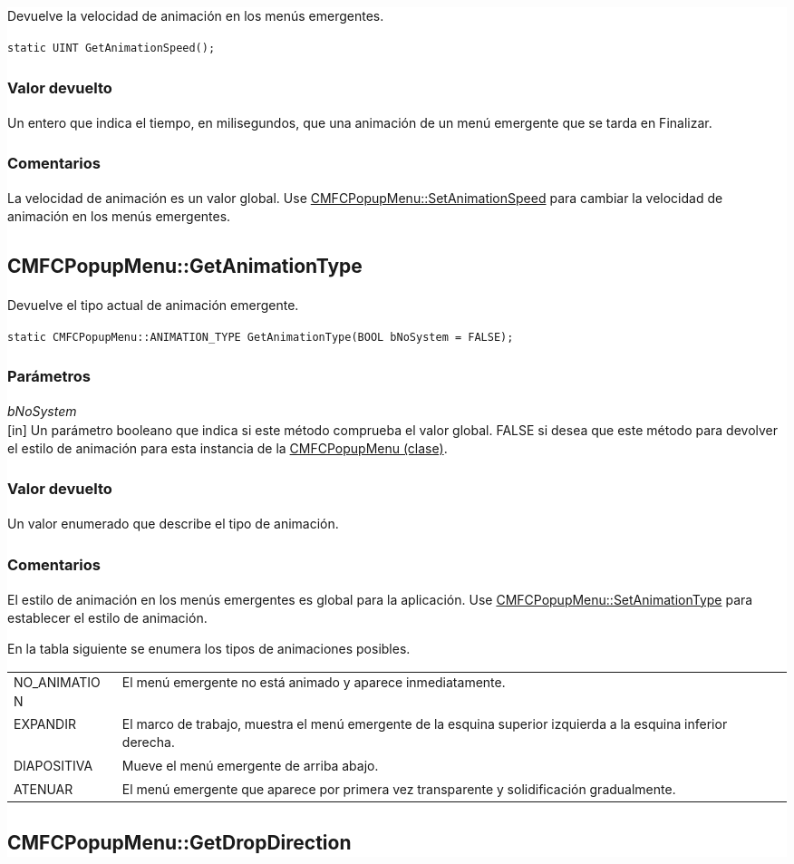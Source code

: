 Devuelve la velocidad de animación en los menús emergentes.

```
static UINT GetAnimationSpeed();
```

### <a name="return-value"></a>Valor devuelto

Un entero que indica el tiempo, en milisegundos, que una animación de un menú emergente que se tarda en Finalizar.

### <a name="remarks"></a>Comentarios

La velocidad de animación es un valor global. Use [CMFCPopupMenu::SetAnimationSpeed](#setanimationspeed) para cambiar la velocidad de animación en los menús emergentes.

##  <a name="getanimationtype"></a>  CMFCPopupMenu::GetAnimationType

Devuelve el tipo actual de animación emergente.

```
static CMFCPopupMenu::ANIMATION_TYPE GetAnimationType(BOOL bNoSystem = FALSE);
```

### <a name="parameters"></a>Parámetros

*bNoSystem*<br/>
[in] Un parámetro booleano que indica si este método comprueba el valor global. FALSE si desea que este método para devolver el estilo de animación para esta instancia de la [CMFCPopupMenu (clase)](../../mfc/reference/cmfcpopupmenu-class.md).

### <a name="return-value"></a>Valor devuelto

Un valor enumerado que describe el tipo de animación.

### <a name="remarks"></a>Comentarios

El estilo de animación en los menús emergentes es global para la aplicación. Use [CMFCPopupMenu::SetAnimationType](#setanimationtype) para establecer el estilo de animación.

En la tabla siguiente se enumera los tipos de animaciones posibles.

|||
|-|-|
|NO_ANIMATION|El menú emergente no está animado y aparece inmediatamente.  |
|EXPANDIR|El marco de trabajo, muestra el menú emergente de la esquina superior izquierda a la esquina inferior derecha.  |
|DIAPOSITIVA|Mueve el menú emergente de arriba abajo.  |
|ATENUAR|El menú emergente que aparece por primera vez transparente y solidificación gradualmente.  |

##  <a name="getdropdirection"></a>  CMFCPopupMenu::GetDropDirection
